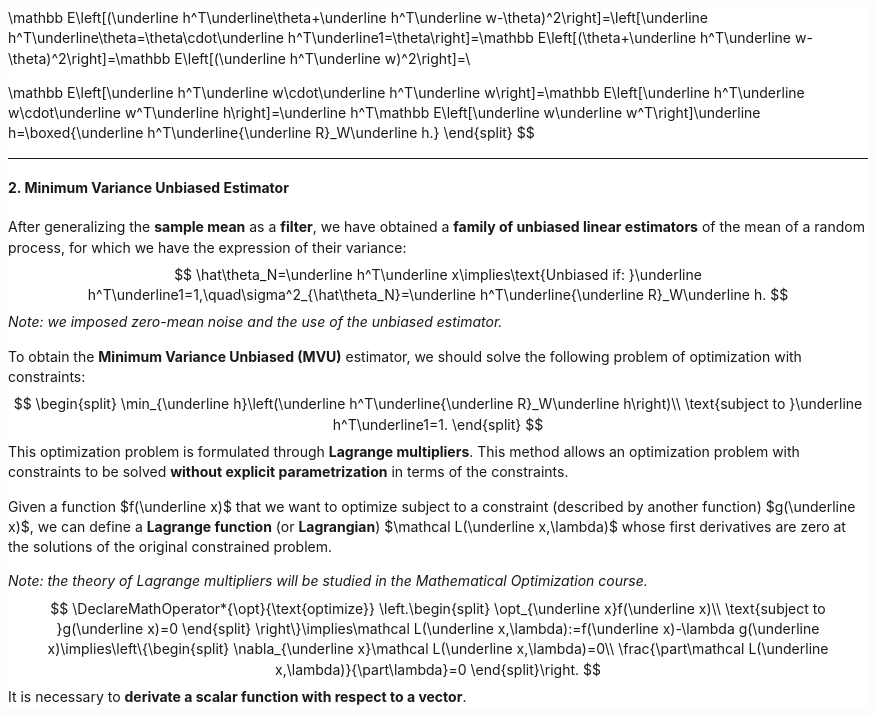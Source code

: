 \mathbb E\left[(\underline h^T\underline\theta+\underline h^T\underline w-\theta)^2\right]=\left[\underline h^T\underline\theta=\theta\cdot\underline h^T\underline1=\theta\right]=\mathbb E\left[(\theta+\underline h^T\underline w-\theta)^2\right]=\mathbb E\left[(\underline h^T\underline w)^2\right]=\\

\mathbb E\left[\underline h^T\underline w\cdot\underline h^T\underline w\right]=\mathbb E\left[\underline h^T\underline w\cdot\underline w^T\underline h\right]=\underline h^T\mathbb E\left[\underline w\underline w^T\right]\underline h=\boxed{\underline h^T\underline{\underline R}_W\underline h.}
\end{split}
$$

----

#### 2. Minimum Variance Unbiased Estimator

After generalizing the **sample mean** as a **filter**, we have obtained a **family of unbiased linear estimators** of the mean of a random process, for which we have the expression of their variance:
$$
\hat\theta_N=\underline h^T\underline x\implies\text{Unbiased if: }\underline h^T\underline1=1,\quad\sigma^2_{\hat\theta_N}=\underline h^T\underline{\underline R}_W\underline h.
$$
*Note: we imposed zero-mean noise and the use of the unbiased estimator.*

To obtain the **Minimum Variance Unbiased (MVU)** estimator, we should solve the following problem of optimization with constraints:
$$
\begin{split}
\min_{\underline h}\left(\underline h^T\underline{\underline R}_W\underline h\right)\\
\text{subject to }\underline h^T\underline1=1.
\end{split}
$$
This optimization problem is formulated through **Lagrange multipliers**. This method allows an optimization problem with constraints to be solved **without explicit parametrization** in terms of the constraints.

Given a function $f(\underline x)$ that we want to optimize subject to a constraint (described by another function) $g(\underline x)$, we can define a **Lagrange function** (or **Lagrangian**) $\mathcal L(\underline x,\lambda)$ whose first derivatives are zero at the solutions of the original constrained problem.

*Note: the theory of Lagrange multipliers will be studied in the Mathematical Optimization course.*
$$
\DeclareMathOperator*{\opt}{\text{optimize}}
\left.\begin{split}
\opt_{\underline x}f(\underline x)\\
\text{subject to }g(\underline x)=0
\end{split}
\right\}\implies\mathcal L(\underline x,\lambda):=f(\underline x)-\lambda g(\underline x)\implies\left\{\begin{split}
\nabla_{\underline x}\mathcal L(\underline x,\lambda)=0\\
\frac{\part\mathcal L(\underline x,\lambda)}{\part\lambda}=0
\end{split}\right.
$$
It is necessary to **derivate a scalar function with respect to a vector**.
